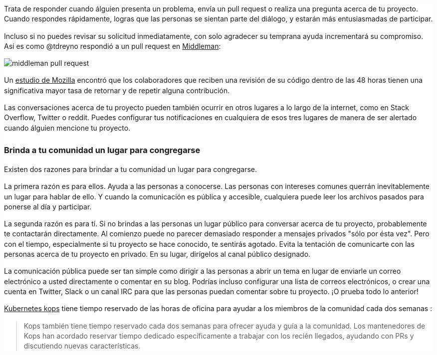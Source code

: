 Trata de responder cuando &aacute;lguien presenta un problema, env&iacute;a un
pull request o realiza una pregunta acerca de tu proyecto. Cuando respondes
r&aacute;pidamente, logras que las personas se sientan parte del di&aacute;logo,
y estar&aacute;n m&aacute;s entusiasmadas de participar.

Incluso si no puedes revisar su solicitud inmediatamente, con solo agradecer su
temprana ayuda incrementar&aacute; su compromiso. As&iacute; es como @tdreyno
respondi&oacute; a un pull request en
[Middleman](https://github.com/middleman/middleman/pull/1466):

![middleman pull request](/assets/images/building-community/middleman_pr.png)

Un
[estudio de Mozilla](https://docs.google.com/presentation/d/1hsJLv1ieSqtXBzd5YZusY-mB8e1VJzaeOmh8Q4VeMio/edit#slide=id.g43d857af8_0177)
encontr&oacute; que los colaboradores que reciben una revisi&oacute;n de su
c&oacute;digo dentro de las 48 horas tienen una significativa mayor tasa de
retornar y de repetir alguna contribuci&oacute;n.

Las conversaciones acerca de tu proyecto pueden tambi&eacute;n ocurrir en otros
lugares a lo largo de la internet, como en Stack Overflow, Twitter o reddit.
Puedes configurar tus notificaciones en cualquiera de esos tres lugares de
manera de ser alertado cuando &aacute;lguien mencione tu proyecto.

### Brinda a tu comunidad un lugar para congregarse

Existen dos razones para brindar a tu comunidad un lugar para congregarse.

La primera raz&oacute;n es para ellos. Ayuda a las personas a conocerse. Las
personas con intereses comunes querr&aacute;n inevitablemente un lugar para
hablar de ello. Y cuando la comunicaci&oacute;n es p&uacute;blica y accesible,
cualquiera puede leer los archivos pasados para ponerse al d&iacute;a y
participar.

La segunda raz&oacute;n es para t&iacute;. Si no brindas a las personas un lugar
p&uacute;blico para conversar acerca de tu proyecto, probablemente te
contactar&aacute;n directamente. Al comienzo puede no parecer demasiado
responder a mensajes privados "s&oacute;lo por &eacute;sta vez". Pero con el
tiempo, especialmente si tu proyecto se hace conocido, te sentir&aacute;s
agotado. Evita la tentaci&oacute;n de comunicarte con las personas acerca de tu
proyecto en privado. En su lugar, dir&iacute;gelos al canal p&uacute;blico
designado.

La comunicaci&oacute;n p&uacute;blica puede ser tan simple como dirigir a las
personas a abrir un tema en lugar de enviarle un correo electr&oacute;nico a
usted directamente o comentar en su blog. Podr&iacute;as incluso configurar una
lista de correos electr&oacute;nicos, o crear una cuenta en Twitter, Slack o un
canal IRC para que las personas puedan comentar sobre tu proyecto. ¡O prueba
todo lo anterior!

[Kubernetes kops](https://github.com/kubernetes/kops#getting-involved) tiene
tiempo reservado de las horas de oficina para ayudar a los miembros de la
comunidad cada dos semanas :

> Kops tambi&eacute;n tiene tiempo reservado cada dos semanas para ofrecer ayuda
> y gu&iacute;a a la comunidad. Los mantenedores de Kops han acordado reservar
> tiempo dedicado espec&iacute;ficamente a trabajar con los reci&eacute;n
> llegados, ayudando con PRs y discutiendo nuevas caracter&iacute;sticas.
